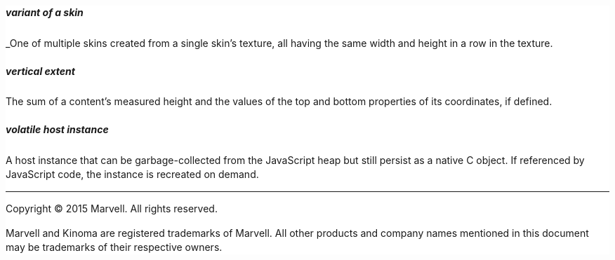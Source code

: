 ##### variant of a skin

_One of multiple skins created from a single skin’s texture, all having the same width and height in a row in the texture.

##### vertical extent

The sum of a content’s measured height and the values of the top and bottom properties of its coordinates, if defined.

##### volatile host instance

A host instance that can be garbage-collected from the JavaScript heap but still persist as a native C object. If referenced by JavaScript code, the instance is recreated on demand.

***

Copyright © 2015 Marvell. All rights reserved.

Marvell and Kinoma are registered trademarks of Marvell. All other products and company names mentioned in this document may be trademarks of their respective owners.
